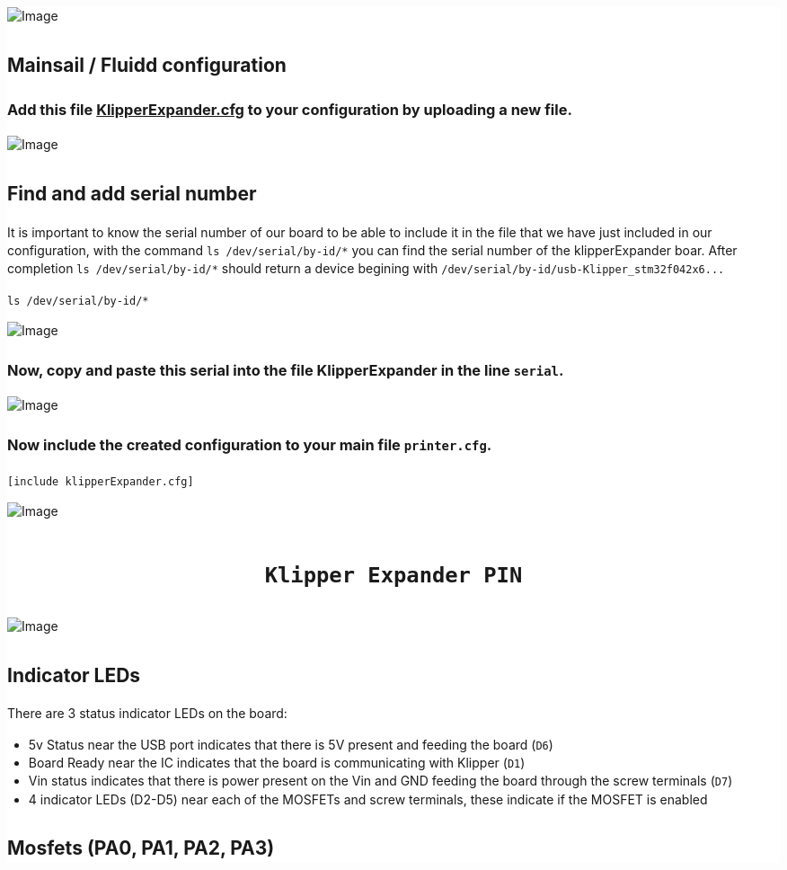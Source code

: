 ![Image](https://github.com/ekostudio3d/Klipper-Expander/blob/main/Images/img7.png)

## Mainsail / Fluidd configuration

### Add this file [KlipperExpander.cfg](https://github.com/ekostudio3d/Klipper-Expander/blob/main/Configure/klipperExpander.cfg) to your configuration by uploading a new file.

![Image](https://github.com/ekostudio3d/Klipper-Expander/blob/main/Images/img8.png)

## Find and add serial number

It is important to know the serial number of our board to be able to include it in the file that we have just included in our configuration, with the command `ls /dev/serial/by-id/*` you can find the serial number of the klipperExpander boar. After completion `ls /dev/serial/by-id/*` should return a device begining with `/dev/serial/by-id/usb-Klipper_stm32f042x6...` 

    ls /dev/serial/by-id/*
![Image](https://github.com/ekostudio3d/Klipper-Expander/blob/main/Images/img10.png)

### Now, copy and paste this serial into the file KlipperExpander in the line `serial`.

![Image](https://github.com/ekostudio3d/Klipper-Expander/blob/main/Images/img9.png)

### Now include the created configuration to your main file `printer.cfg`.
   
    [include klipperExpander.cfg]
![Image](https://github.com/ekostudio3d/Klipper-Expander/blob/main/Images/img11.png)

# <p align="center">`Klipper Expander PIN`</p>

![Image](https://github.com/ekostudio3d/Klipper-Expander/blob/main/Images/img14.jpg)

## Indicator LEDs

There are 3 status indicator LEDs on the board:
- 5v Status near the USB port indicates that there is 5V present and feeding the board (`D6`)
- Board Ready near the IC indicates that the board is communicating with Klipper (`D1`)
- Vin status indicates that there is power present on the Vin and GND feeding the board through the screw terminals (`D7`)
- 4 indicator LEDs (D2-D5) near each of the MOSFETs and screw terminals, these indicate if the MOSFET is enabled

## Mosfets (PA0, PA1, PA2, PA3)

